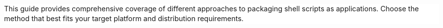 ```bash
```

This guide provides comprehensive coverage of different approaches to packaging shell scripts as applications. Choose the method that best fits your target platform and distribution requirements.